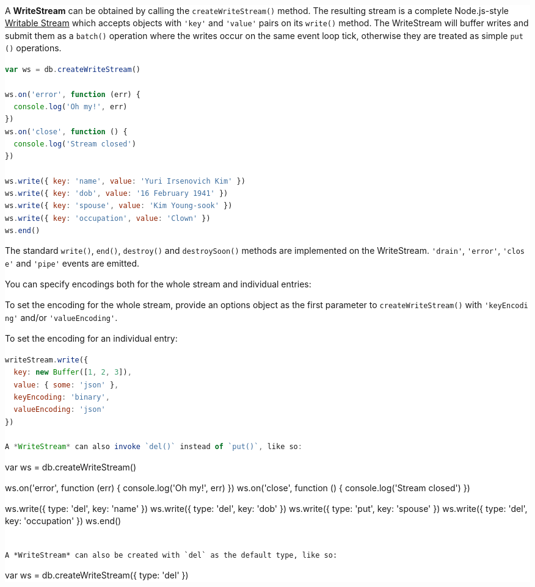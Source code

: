 A **WriteStream** can be obtained by calling the `createWriteStream()` method. The resulting stream is a complete Node.js-style [Writable Stream](http://nodejs.org/docs/latest/api/stream.html#stream_writable_stream) which accepts objects with `'key'` and `'value'` pairs on its `write()` method. The WriteStream will buffer writes and submit them as a `batch()` operation where the writes occur on the same event loop tick, otherwise they are treated as simple `put()` operations.

```js
var ws = db.createWriteStream()

ws.on('error', function (err) {
  console.log('Oh my!', err)
})
ws.on('close', function () {
  console.log('Stream closed')
})

ws.write({ key: 'name', value: 'Yuri Irsenovich Kim' })
ws.write({ key: 'dob', value: '16 February 1941' })
ws.write({ key: 'spouse', value: 'Kim Young-sook' })
ws.write({ key: 'occupation', value: 'Clown' })
ws.end()
```

The standard `write()`, `end()`, `destroy()` and `destroySoon()` methods are implemented on the WriteStream. `'drain'`, `'error'`, `'close'` and `'pipe'` events are emitted.

You can specify encodings both for the whole stream and individual entries:

To set the encoding for the whole stream, provide an options object as the first parameter to `createWriteStream()` with `'keyEncoding'` and/or `'valueEncoding'`.

To set the encoding for an individual entry:

```js
writeStream.write({
  key: new Buffer([1, 2, 3]),
  value: { some: 'json' },
  keyEncoding: 'binary',
  valueEncoding: 'json'
})

A *WriteStream* can also invoke `del()` instead of `put()`, like so:
```
var ws = db.createWriteStream()

ws.on('error', function (err) {
  console.log('Oh my!', err)
})
ws.on('close', function () {
  console.log('Stream closed')
})

ws.write({ type: 'del', key: 'name' })
ws.write({ type: 'del', key: 'dob' })
ws.write({ type: 'put', key: 'spouse' })
ws.write({ type: 'del', key: 'occupation' })
ws.end()
```

A *WriteStream* can also be created with `del` as the default type, like so:
```
var ws = db.createWriteStream({ type: 'del' })

